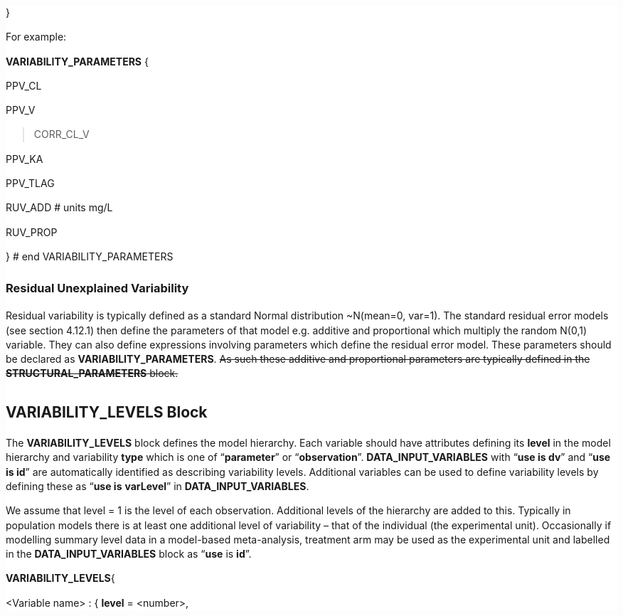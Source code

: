 }

For example:

**VARIABILITY\_PARAMETERS** {

PPV\_CL

PPV\_V

> CORR\_CL\_V

PPV\_KA

PPV\_TLAG

RUV\_ADD \# units mg/L

RUV\_PROP

} \# end VARIABILITY\_PARAMETERS

### Residual Unexplained Variability

Residual variability is typically defined as a standard Normal
distribution \~N(mean=0, var=1). The standard residual error models (see
section 4.12.1) then define the parameters of that model e.g. additive
and proportional which multiply the random N(0,1) variable. They can
also define expressions involving parameters which define the residual
error model. These parameters should be declared as
**VARIABILITY\_PARAMETERS**. ~~As such these additive and proportional
parameters are typically defined in the **STRUCTURAL\_PARAMETERS**
block.~~

<span id="_Ref455141569" class="anchor"><span id="_Toc459299513" class="anchor"></span></span>**VARIABILITY\_LEVELS** Block
---------------------------------------------------------------------------------------------------------------------------

The **VARIABILITY\_LEVELS** block defines the model hierarchy. Each
variable should have attributes defining its **level** in the model
hierarchy and variability **type** which is one of “**parameter**” or
“**observation**”. **DATA\_INPUT\_VARIABLES** with “**use is dv**” and
“**use is id**” are automatically identified as describing variability
levels. Additional variables can be used to define variability levels by
defining these as “**use is** **varLevel**” in
**DATA\_INPUT\_VARIABLES**.

We assume that level = 1 is the level of each observation. Additional
levels of the hierarchy are added to this. Typically in population
models there is at least one additional level of variability – that of
the individual (the experimental unit). Occasionally if modelling
summary level data in a model-based meta-analysis, treatment arm may be
used as the experimental unit and labelled in the
**DATA\_INPUT\_VARIABLES** block as “**use** is **id**”.

**VARIABILITY\_LEVELS**{

\<Variable name\> : { **level** = \<number\>,
